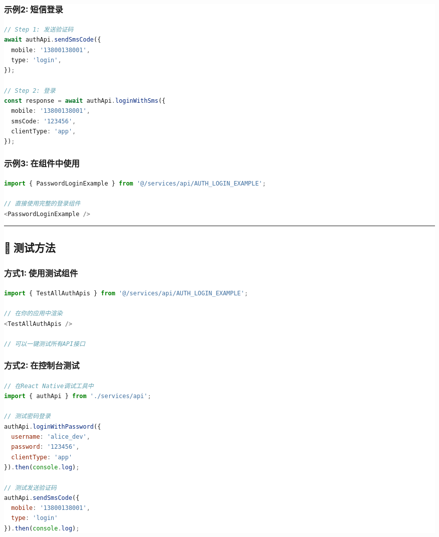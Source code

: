 ### 示例2: 短信登录

```typescript
// Step 1: 发送验证码
await authApi.sendSmsCode({
  mobile: '13800138001',
  type: 'login',
});

// Step 2: 登录
const response = await authApi.loginWithSms({
  mobile: '13800138001',
  smsCode: '123456',
  clientType: 'app',
});
```

### 示例3: 在组件中使用

```typescript
import { PasswordLoginExample } from '@/services/api/AUTH_LOGIN_EXAMPLE';

// 直接使用完整的登录组件
<PasswordLoginExample />
```

---

## 🧪 测试方法

### 方式1: 使用测试组件

```typescript
import { TestAllAuthApis } from '@/services/api/AUTH_LOGIN_EXAMPLE';

// 在你的应用中渲染
<TestAllAuthApis />

// 可以一键测试所有API接口
```

### 方式2: 在控制台测试

```javascript
// 在React Native调试工具中
import { authApi } from './services/api';

// 测试密码登录
authApi.loginWithPassword({
  username: 'alice_dev',
  password: '123456',
  clientType: 'app'
}).then(console.log);

// 测试发送验证码
authApi.sendSmsCode({
  mobile: '13800138001',
  type: 'login'
}).then(console.log);
```

